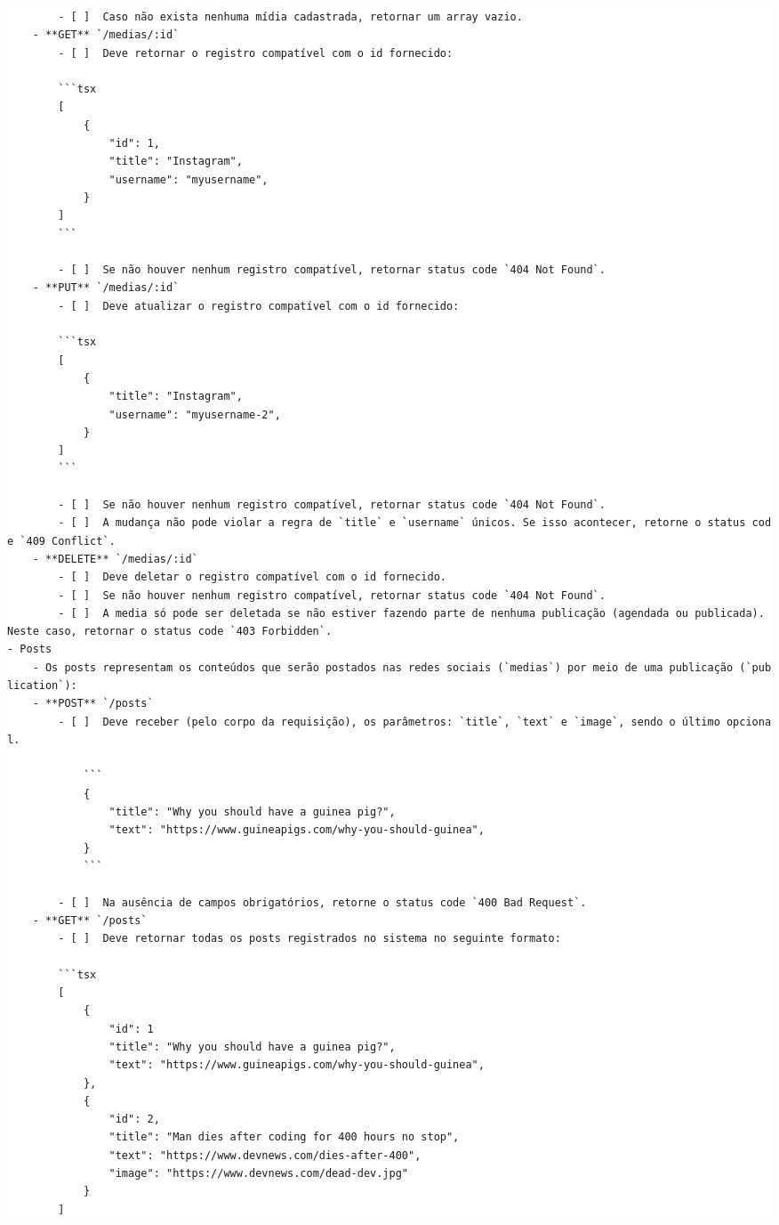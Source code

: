             - [ ]  Caso não exista nenhuma mídia cadastrada, retornar um array vazio.
        - **GET** `/medias/:id`
            - [ ]  Deve retornar o registro compatível com o id fornecido:
            
            ```tsx
            [
            	{
            		"id": 1,
            		"title": "Instagram",
            		"username": "myusername",
            	}
            ]
            ```
            
            - [ ]  Se não houver nenhum registro compatível, retornar status code `404 Not Found`.
        - **PUT** `/medias/:id`
            - [ ]  Deve atualizar o registro compatível com o id fornecido:
            
            ```tsx
            [
            	{
            		"title": "Instagram",
            		"username": "myusername-2",
            	}
            ]
            ```
            
            - [ ]  Se não houver nenhum registro compatível, retornar status code `404 Not Found`.
            - [ ]  A mudança não pode violar a regra de `title` e `username` únicos. Se isso acontecer, retorne o status code `409 Conflict`.
        - **DELETE** `/medias/:id`
            - [ ]  Deve deletar o registro compatível com o id fornecido.
            - [ ]  Se não houver nenhum registro compatível, retornar status code `404 Not Found`.
            - [ ]  A media só pode ser deletada se não estiver fazendo parte de nenhuma publicação (agendada ou publicada). Neste caso, retornar o status code `403 Forbidden`.
    - Posts
        - Os posts representam os conteúdos que serão postados nas redes sociais (`medias`) por meio de uma publicação (`publication`):
        - **POST** `/posts`
            - [ ]  Deve receber (pelo corpo da requisição), os parâmetros: `title`, `text` e `image`, sendo o último opcional.
                
                ```
                {
                	"title": "Why you should have a guinea pig?",
                	"text": "https://www.guineapigs.com/why-you-should-guinea",
                }
                ```
                
            - [ ]  Na ausência de campos obrigatórios, retorne o status code `400 Bad Request`.
        - **GET** `/posts`
            - [ ]  Deve retornar todas os posts registrados no sistema no seguinte formato:
            
            ```tsx
            [
            	{
            		"id": 1
            		"title": "Why you should have a guinea pig?",
            		"text": "https://www.guineapigs.com/why-you-should-guinea",
            	},
            	{
            		"id": 2,
            		"title": "Man dies after coding for 400 hours no stop",
            		"text": "https://www.devnews.com/dies-after-400",
            		"image": "https://www.devnews.com/dead-dev.jpg"
            	}
            ]